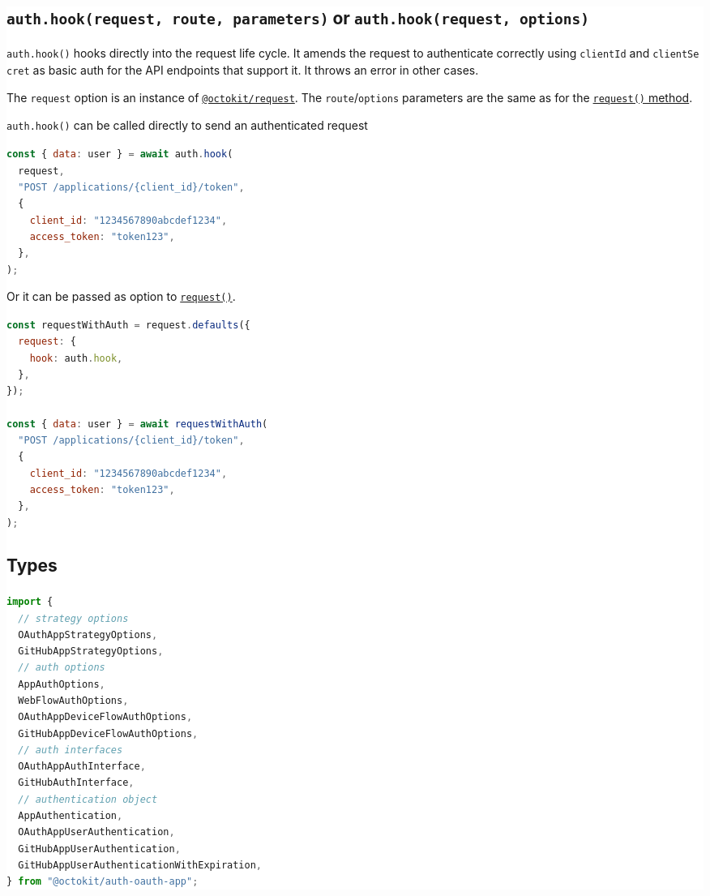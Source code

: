 ## `auth.hook(request, route, parameters)` or `auth.hook(request, options)`

`auth.hook()` hooks directly into the request life cycle. It amends the request to authenticate correctly using `clientId` and `clientSecret` as basic auth for the API endpoints that support it. It throws an error in other cases.

The `request` option is an instance of [`@octokit/request`](https://github.com/octokit/request.js#readme). The `route`/`options` parameters are the same as for the [`request()` method](https://github.com/octokit/request.js#request).

`auth.hook()` can be called directly to send an authenticated request

```js
const { data: user } = await auth.hook(
  request,
  "POST /applications/{client_id}/token",
  {
    client_id: "1234567890abcdef1234",
    access_token: "token123",
  },
);
```

Or it can be passed as option to [`request()`](https://github.com/octokit/request.js#request).

```js
const requestWithAuth = request.defaults({
  request: {
    hook: auth.hook,
  },
});

const { data: user } = await requestWithAuth(
  "POST /applications/{client_id}/token",
  {
    client_id: "1234567890abcdef1234",
    access_token: "token123",
  },
);
```

## Types

```ts
import {
  // strategy options
  OAuthAppStrategyOptions,
  GitHubAppStrategyOptions,
  // auth options
  AppAuthOptions,
  WebFlowAuthOptions,
  OAuthAppDeviceFlowAuthOptions,
  GitHubAppDeviceFlowAuthOptions,
  // auth interfaces
  OAuthAppAuthInterface,
  GitHubAuthInterface,
  // authentication object
  AppAuthentication,
  OAuthAppUserAuthentication,
  GitHubAppUserAuthentication,
  GitHubAppUserAuthenticationWithExpiration,
} from "@octokit/auth-oauth-app";
```
